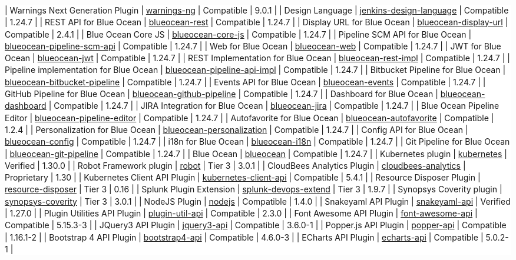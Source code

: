 | Warnings Next Generation Plugin | [warnings-ng](https://github.com/jenkinsci/warnings-ng-plugin) | Compatible | 9.0.1 |
| Design Language | [jenkins-design-language](https://github.com/jenkinsci/blueocean-plugin/blob/master/jenkins-design-language/README.md) | Compatible | 1.24.7 |
| REST API for Blue Ocean | [blueocean-rest](https://github.com/jenkinsci/blueocean-plugin/blob/master/blueocean/doc/BlueOcean.adoc) | Compatible | 1.24.7 |
| Display URL for Blue Ocean | [blueocean-display-url](https://github.com/jenkinsci/blueocean-display-url-plugin) | Compatible | 2.4.1 |
| Blue Ocean Core JS | [blueocean-core-js](https://github.com/jenkinsci/blueocean-plugin/blob/master/blueocean/doc/BlueOcean.adoc) | Compatible | 1.24.7 |
| Pipeline SCM API for Blue Ocean | [blueocean-pipeline-scm-api](https://github.com/jenkinsci/blueocean-plugin/blob/master/blueocean/doc/BlueOcean.adoc) | Compatible | 1.24.7 |
| Web for Blue Ocean | [blueocean-web](https://github.com/jenkinsci/blueocean-plugin/blob/master/blueocean/doc/BlueOcean.adoc) | Compatible | 1.24.7 |
| JWT for Blue Ocean | [blueocean-jwt](https://github.com/jenkinsci/blueocean-plugin/blob/master/blueocean/doc/BlueOcean.adoc) | Compatible | 1.24.7 |
| REST Implementation for Blue Ocean | [blueocean-rest-impl](https://github.com/jenkinsci/blueocean-plugin/blob/master/blueocean/doc/BlueOcean.adoc) | Compatible | 1.24.7 |
| Pipeline implementation for Blue Ocean | [blueocean-pipeline-api-impl](https://github.com/jenkinsci/blueocean-plugin/blob/master/blueocean/doc/BlueOcean.adoc) | Compatible | 1.24.7 |
| Bitbucket Pipeline for Blue Ocean | [blueocean-bitbucket-pipeline](https://github.com/jenkinsci/blueocean-plugin/blob/master/blueocean/doc/BlueOcean.adoc) | Compatible | 1.24.7 |
| Events API for Blue Ocean | [blueocean-events](https://github.com/jenkinsci/blueocean-plugin/blob/master/blueocean/doc/BlueOcean.adoc) | Compatible | 1.24.7 |
| GitHub Pipeline for Blue Ocean | [blueocean-github-pipeline](https://github.com/jenkinsci/blueocean-plugin/blob/master/blueocean/doc/BlueOcean.adoc) | Compatible | 1.24.7 |
| Dashboard for Blue Ocean | [blueocean-dashboard](https://github.com/jenkinsci/blueocean-plugin/blob/master/blueocean/doc/BlueOcean.adoc) | Compatible | 1.24.7 |
| JIRA Integration for Blue Ocean | [blueocean-jira](https://github.com/jenkinsci/blueocean-plugin/blob/master/blueocean/doc/BlueOcean.adoc) | Compatible | 1.24.7 |
| Blue Ocean Pipeline Editor | [blueocean-pipeline-editor](https://github.com/jenkinsci/blueocean-plugin/blob/master/blueocean/doc/BlueOcean.adoc) | Compatible | 1.24.7 |
| Autofavorite for Blue Ocean | [blueocean-autofavorite](https://wiki.jenkins-ci.org/display/JENKINS/Blue+Ocean+Autofavorite+Plugin) | Compatible | 1.2.4 |
| Personalization for Blue Ocean | [blueocean-personalization](https://github.com/jenkinsci/blueocean-plugin/blob/master/blueocean/doc/BlueOcean.adoc) | Compatible | 1.24.7 |
| Config API for Blue Ocean | [blueocean-config](https://github.com/jenkinsci/blueocean-plugin/blob/master/blueocean/doc/BlueOcean.adoc) | Compatible | 1.24.7 |
| i18n for Blue Ocean | [blueocean-i18n](https://github.com/jenkinsci/blueocean-plugin/blob/master/blueocean/doc/BlueOcean.adoc) | Compatible | 1.24.7 |
| Git Pipeline for Blue Ocean | [blueocean-git-pipeline](https://github.com/jenkinsci/blueocean-plugin/blob/master/blueocean/doc/BlueOcean.adoc) | Compatible | 1.24.7 |
| Blue Ocean | [blueocean](https://github.com/jenkinsci/blueocean-plugin/blob/master/blueocean/doc/BlueOcean.adoc) | Compatible | 1.24.7 |
| Kubernetes plugin | [kubernetes](https://github.com/jenkinsci/kubernetes-plugin) | Verified | 1.30.0 |
| Robot Framework plugin | [robot](https://github.com/jenkinsci/robot-plugin/blob/master/doc/README.md) | Tier 3 | 3.0.1 |
| CloudBees Analytics Plugin | [cloudbees-analytics](https://docs.cloudbees.com/docs/release-notes/latest/plugins/cloudbees-analytics-plugin/) | Proprietary | 1.30 |
| Kubernetes Client API Plugin | [kubernetes-client-api](https://github.com/jenkinsci/kubernetes-client-api-plugin) | Compatible | 5.4.1 |
| Resource Disposer Plugin | [resource-disposer](https://github.com/jenkinsci/resource-disposer-plugin) | Tier 3 | 0.16 |
| Splunk Plugin Extension | [splunk-devops-extend](https://github.com/jenkinsci/splunk-devops-plugin/blob/master/doc/splunk-devops-extend-usage.md) | Tier 3 | 1.9.7 |
| Synopsys Coverity plugin | [synopsys-coverity](https://github.com/jenkinsci/synopsys-coverity-plugin) | Tier 3 | 3.0.1 |
| NodeJS Plugin | [nodejs](https://github.com/jenkinsci/nodejs-plugin) | Compatible | 1.4.0 |
| Snakeyaml API Plugin | [snakeyaml-api](https://github.com/jenkinsci/snakeyaml-api-plugin) | Verified | 1.27.0 |
| Plugin Utilities API Plugin | [plugin-util-api](https://github.com/jenkinsci/plugin-util-api-plugin) | Compatible | 2.3.0 |
| Font Awesome API Plugin | [font-awesome-api](https://github.com/jenkinsci/font-awesome-api-plugin) | Compatible | 5.15.3-3 |
| JQuery3 API Plugin | [jquery3-api](https://github.com/jenkinsci/jquery3-api-plugin) | Compatible | 3.6.0-1 |
| Popper.js API Plugin | [popper-api](https://github.com/jenkinsci/popper-api-plugin) | Compatible | 1.16.1-2 |
| Bootstrap 4 API Plugin | [bootstrap4-api](https://github.com/jenkinsci/bootstrap4-api-plugin) | Compatible | 4.6.0-3 |
| ECharts API Plugin | [echarts-api](https://github.com/jenkinsci/echarts-api-plugin) | Compatible | 5.0.2-1 |
